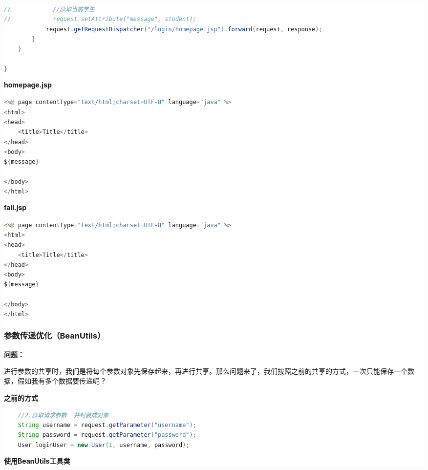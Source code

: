 ```java
//            //获取当前学生
//            request.setAttribute("message", student);
            request.getRequestDispatcher("/login/homepage.jsp").forward(request, response);
        }
    }

}
```

**homepage.jsp**

```java
<%@ page contentType="text/html;charset=UTF-8" language="java" %>
<html>
<head>
    <title>Title</title>
</head>
<body>
${message}

</body>
</html>
```

**fail.jsp**

```java
<%@ page contentType="text/html;charset=UTF-8" language="java" %>
<html>
<head>
    <title>Title</title>
</head>
<body>
${message}

</body>
</html>
```

### 参数传递优化（BeanUtils）

**问题：**

进行参数的共享时，我们是将每个参数对象先保存起来，再进行共享。那么问题来了，我们按照之前的共享的方式，一次只能保存一个数据，假如我有多个数据要传递呢？

**之前的方式**

```java
    //2.获取请求参数  并封装成对象    
	String username = request.getParameter("username");
  	String password = request.getParameter("password");
	User loginUser = new User(1, username, password);
```

**使用BeanUtils工具类**
